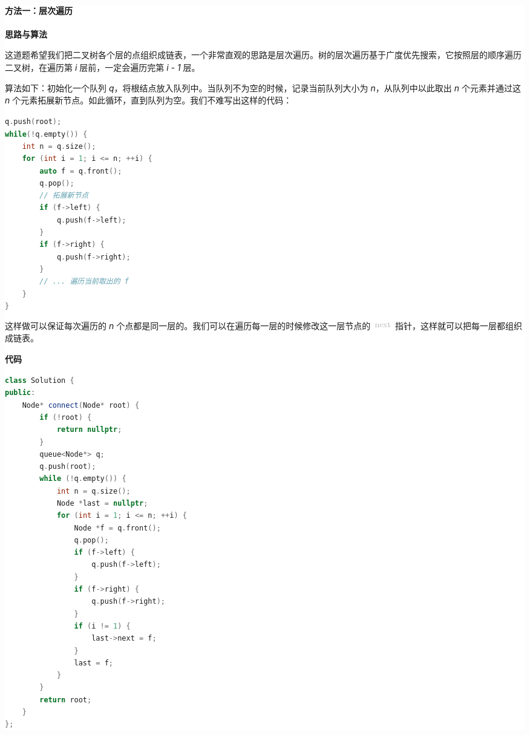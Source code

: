 #### 方法一：层次遍历

**思路与算法**

这道题希望我们把二叉树各个层的点组织成链表，一个非常直观的思路是层次遍历。树的层次遍历基于广度优先搜索，它按照层的顺序遍历二叉树，在遍历第 *i* 层前，一定会遍历完第 *i - 1* 层。

算法如下：初始化一个队列 *q*，将根结点放入队列中。当队列不为空的时候，记录当前队列大小为 *n*，从队列中以此取出 *n* 个元素并通过这 *n* 个元素拓展新节点。如此循环，直到队列为空。我们不难写出这样的代码：

```cpp [demo-C++]
q.push(root);
while(!q.empty()) {
    int n = q.size();
    for (int i = 1; i <= n; ++i) {
        auto f = q.front();
        q.pop();
        // 拓展新节点
        if (f->left) {
            q.push(f->left);
        }
        if (f->right) {
            q.push(f->right);
        }
        // ... 遍历当前取出的 f
    }
}
```

这样做可以保证每次遍历的 *n* 个点都是同一层的。我们可以在遍历每一层的时候修改这一层节点的 ![\text{next} ](./p__text{next}_.png)  指针，这样就可以把每一层都组织成链表。

**代码**

```cpp [sol1-C++]
class Solution {
public:
    Node* connect(Node* root) {
        if (!root) {
            return nullptr;
        }
        queue<Node*> q;
        q.push(root);
        while (!q.empty()) {
            int n = q.size();
            Node *last = nullptr;
            for (int i = 1; i <= n; ++i) {
                Node *f = q.front();
                q.pop();
                if (f->left) {
                    q.push(f->left);
                }
                if (f->right) {
                    q.push(f->right);
                }
                if (i != 1) {
                    last->next = f;
                }
                last = f;
            }
        }
        return root;
    }
};
```

